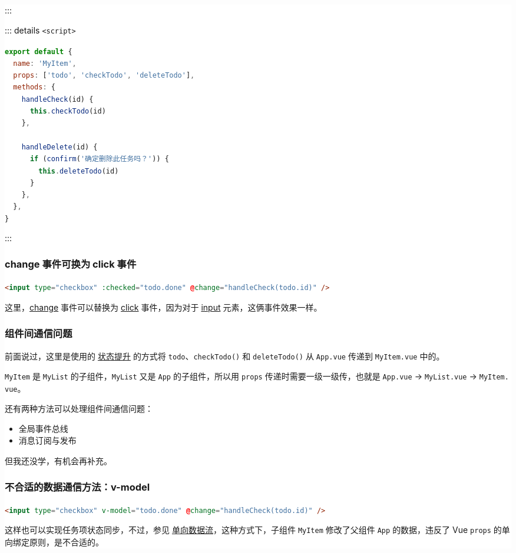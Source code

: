 :::

::: details `<script>`

```js
export default {
  name: 'MyItem',
  props: ['todo', 'checkTodo', 'deleteTodo'],
  methods: {
    handleCheck(id) {
      this.checkTodo(id)
    },

    handleDelete(id) {
      if (confirm('确定删除此任务吗？')) {
        this.deleteTodo(id)
      }
    },
  },
}
```

:::

### change 事件可换为 click 事件

```html
<input type="checkbox" :checked="todo.done" @change="handleCheck(todo.id)" />
```

这里，[change](https://developer.mozilla.org/zh-CN/docs/Web/API/HTMLElement/change_event) 事件可以替换为 [click](https://developer.mozilla.org/zh-CN/docs/Web/API/Element/click_event) 事件，因为对于 [input](https://developer.mozilla.org/zh-CN/docs/Web/HTML/Element/input) 元素，这俩事件效果一样。

### 组件间通信问题

前面说过，这里是使用的 [状态提升](https://cn.vuejs.org/guide/scaling-up/state-management) 的方式将 `todo`、`checkTodo()` 和 `deleteTodo()` 从 `App.vue` 传递到 `MyItem.vue` 中的。

`MyItem` 是 `MyList` 的子组件，`MyList` 又是 `App` 的子组件，所以用 `props` 传递时需要一级一级传，也就是 `App.vue` → `MyList.vue` → `MyItem.vue`。

还有两种方法可以处理组件间通信问题：

- 全局事件总线
- 消息订阅与发布

但我还没学，有机会再补充。

### 不合适的数据通信方法：v-model

```html
<input type="checkbox" v-model="todo.done" @change="handleCheck(todo.id)" />
```

这样也可以实现任务项状态同步，不过，参见 [单向数据流](https://cn.vuejs.org/guide/components/props#one-way-data-flow)，这种方式下，子组件 `MyItem` 修改了父组件 `App` 的数据，违反了 Vue `props` 的单向绑定原则，是不合适的。
